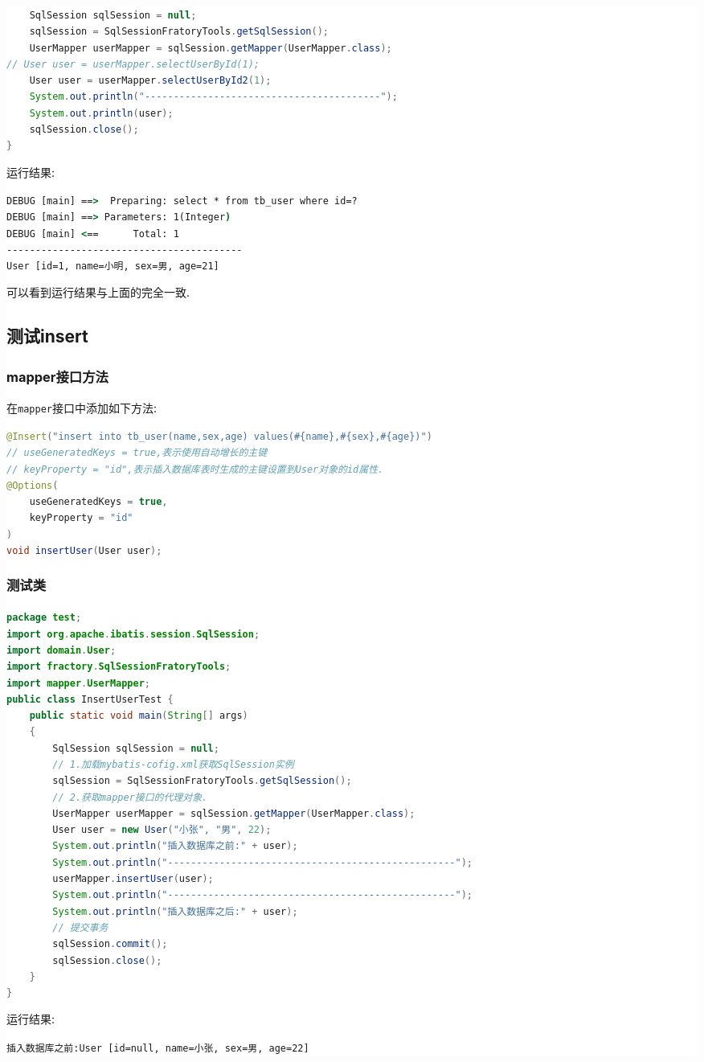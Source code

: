 ```java
    SqlSession sqlSession = null;
    sqlSession = SqlSessionFratoryTools.getSqlSession();
    UserMapper userMapper = sqlSession.getMapper(UserMapper.class);
// User user = userMapper.selectUserById(1);
    User user = userMapper.selectUserById2(1);
    System.out.println("-----------------------------------------");
    System.out.println(user);
    sqlSession.close();
}
```
运行结果:
```cmd
DEBUG [main] ==>  Preparing: select * from tb_user where id=? 
DEBUG [main] ==> Parameters: 1(Integer)
DEBUG [main] <==      Total: 1
-----------------------------------------
User [id=1, name=小明, sex=男, age=21]
```
可以看到运行结果与上面的完全一致.
## 测试insert ##
### mapper接口方法 ###
在`mapper`接口中添加如下方法:
```java
@Insert("insert into tb_user(name,sex,age) values(#{name},#{sex},#{age})")
// useGeneratedKeys = true,表示使用自动增长的主键
// keyProperty = "id",表示插入数据库表时生成的主键设置到User对象的id属性.
@Options(
    useGeneratedKeys = true,
    keyProperty = "id"
)
void insertUser(User user);
```
### 测试类 ###
```java
package test;
import org.apache.ibatis.session.SqlSession;
import domain.User;
import fractory.SqlSessionFratoryTools;
import mapper.UserMapper;
public class InsertUserTest {
    public static void main(String[] args)
    {
        SqlSession sqlSession = null;
        // 1.加载mybatis-cofig.xml获取SqlSession实例
        sqlSession = SqlSessionFratoryTools.getSqlSession();
        // 2.获取mapper接口的代理对象.
        UserMapper userMapper = sqlSession.getMapper(UserMapper.class);
        User user = new User("小张", "男", 22);
        System.out.println("插入数据库之前:" + user);
        System.out.println("--------------------------------------------------");
        userMapper.insertUser(user);
        System.out.println("--------------------------------------------------");
        System.out.println("插入数据库之后:" + user);
        // 提交事务
        sqlSession.commit();
        sqlSession.close();
    }
}
```
运行结果:
```cmd
插入数据库之前:User [id=null, name=小张, sex=男, age=22]
```